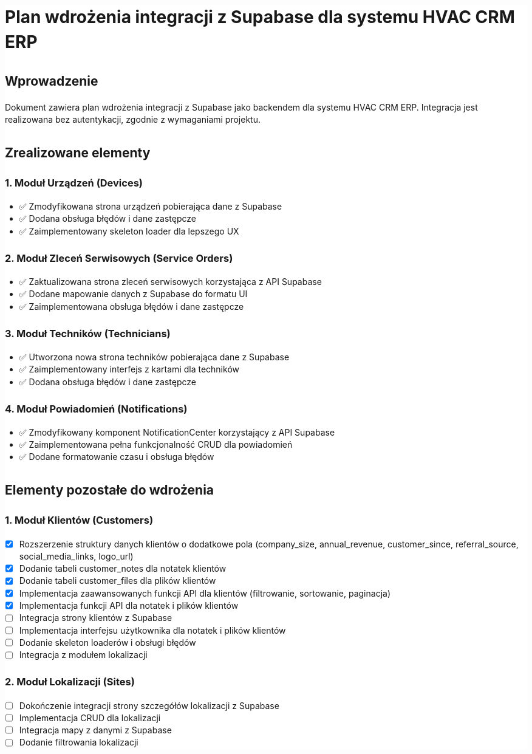 # Plan wdrożenia integracji z Supabase dla systemu HVAC CRM ERP

## Wprowadzenie

Dokument zawiera plan wdrożenia integracji z Supabase jako backendem dla systemu HVAC CRM ERP. Integracja jest realizowana bez autentykacji, zgodnie z wymaganiami projektu.

## Zrealizowane elementy

### 1. Moduł Urządzeń (Devices)
- ✅ Zmodyfikowana strona urządzeń pobierająca dane z Supabase
- ✅ Dodana obsługa błędów i dane zastępcze
- ✅ Zaimplementowany skeleton loader dla lepszego UX

### 2. Moduł Zleceń Serwisowych (Service Orders)
- ✅ Zaktualizowana strona zleceń serwisowych korzystająca z API Supabase
- ✅ Dodane mapowanie danych z Supabase do formatu UI
- ✅ Zaimplementowana obsługa błędów i dane zastępcze

### 3. Moduł Techników (Technicians)
- ✅ Utworzona nowa strona techników pobierająca dane z Supabase
- ✅ Zaimplementowany interfejs z kartami dla techników
- ✅ Dodana obsługa błędów i dane zastępcze

### 4. Moduł Powiadomień (Notifications)
- ✅ Zmodyfikowany komponent NotificationCenter korzystający z API Supabase
- ✅ Zaimplementowana pełna funkcjonalność CRUD dla powiadomień
- ✅ Dodane formatowanie czasu i obsługa błędów

## Elementy pozostałe do wdrożenia

### 1. Moduł Klientów (Customers)
- [x] Rozszerzenie struktury danych klientów o dodatkowe pola (company_size, annual_revenue, customer_since, referral_source, social_media_links, logo_url)
- [x] Dodanie tabeli customer_notes dla notatek klientów
- [x] Dodanie tabeli customer_files dla plików klientów
- [x] Implementacja zaawansowanych funkcji API dla klientów (filtrowanie, sortowanie, paginacja)
- [x] Implementacja funkcji API dla notatek i plików klientów
- [ ] Integracja strony klientów z Supabase
- [ ] Implementacja interfejsu użytkownika dla notatek i plików klientów
- [ ] Dodanie skeleton loaderów i obsługi błędów
- [ ] Integracja z modułem lokalizacji

### 2. Moduł Lokalizacji (Sites)
- [ ] Dokończenie integracji strony szczegółów lokalizacji z Supabase
- [ ] Implementacja CRUD dla lokalizacji
- [ ] Integracja mapy z danymi z Supabase
- [ ] Dodanie filtrowania lokalizacji
